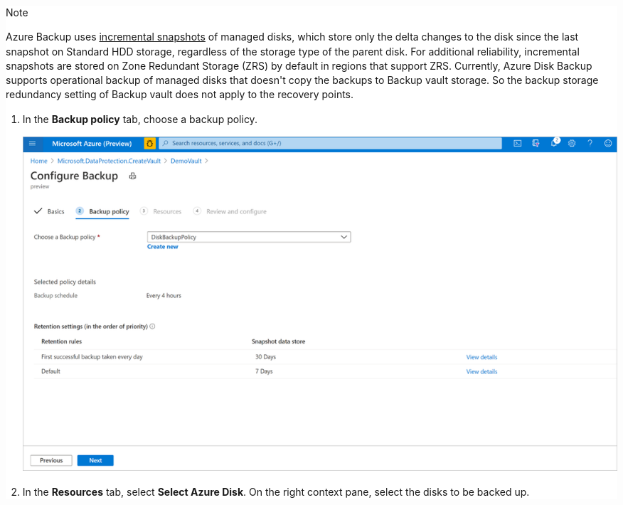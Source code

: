    >[!NOTE]
   >Azure Backup uses [incremental snapshots](../virtual-machines/disks-incremental-snapshots.md#restrictions) of managed disks, which store only the delta changes to the disk since the last snapshot on Standard HDD storage, regardless of the storage type of the parent disk. For additional reliability, incremental snapshots are stored on Zone Redundant Storage (ZRS) by default in regions that support ZRS. Currently, Azure Disk Backup supports operational backup of managed disks that doesn't copy the backups to Backup vault storage. So the backup storage redundancy setting of Backup vault does not apply to the recovery points.

1. In the **Backup policy** tab, choose a backup policy.

   ![Choose backup policy](./media/backup-managed-disks/choose-backup-policy.png)

1. In the **Resources** tab, select **Select Azure Disk**. On the right context pane, select the disks to be backed up.
